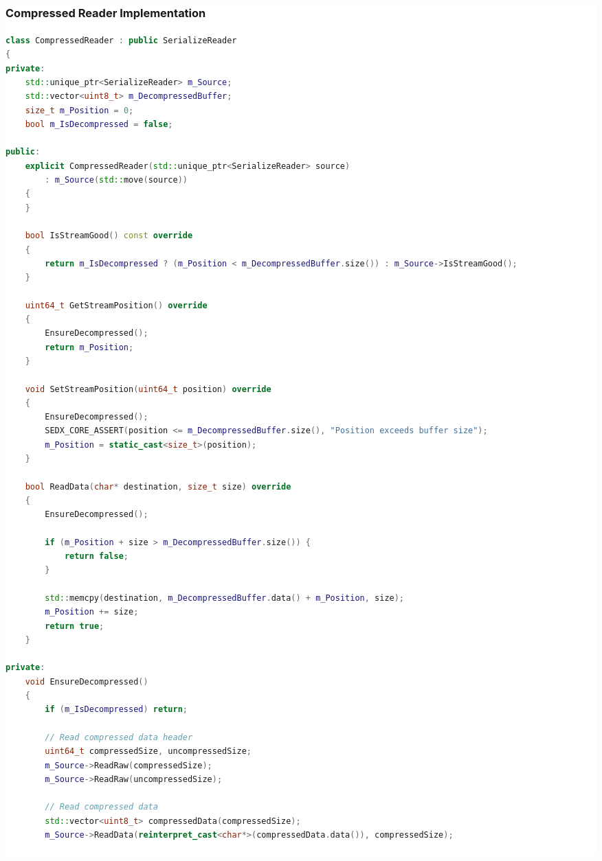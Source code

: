 ### Compressed Reader Implementation

```cpp
class CompressedReader : public SerializeReader
{
private:
    std::unique_ptr<SerializeReader> m_Source;
    std::vector<uint8_t> m_DecompressedBuffer;
    size_t m_Position = 0;
    bool m_IsDecompressed = false;
  
public:
    explicit CompressedReader(std::unique_ptr<SerializeReader> source)
        : m_Source(std::move(source))
    {
    }
  
    bool IsStreamGood() const override 
    {
        return m_IsDecompressed ? (m_Position < m_DecompressedBuffer.size()) : m_Source->IsStreamGood();
    }
  
    uint64_t GetStreamPosition() override 
    {
        EnsureDecompressed();
        return m_Position;
    }
  
    void SetStreamPosition(uint64_t position) override 
    {
        EnsureDecompressed();
        SEDX_CORE_ASSERT(position <= m_DecompressedBuffer.size(), "Position exceeds buffer size");
        m_Position = static_cast<size_t>(position);
    }
  
    bool ReadData(char* destination, size_t size) override 
    {
        EnsureDecompressed();
      
        if (m_Position + size > m_DecompressedBuffer.size()) {
            return false;
        }
      
        std::memcpy(destination, m_DecompressedBuffer.data() + m_Position, size);
        m_Position += size;
        return true;
    }
  
private:
    void EnsureDecompressed()
    {
        if (m_IsDecompressed) return;
      
        // Read compressed data header
        uint64_t compressedSize, uncompressedSize;
        m_Source->ReadRaw(compressedSize);
        m_Source->ReadRaw(uncompressedSize);
      
        // Read compressed data
        std::vector<uint8_t> compressedData(compressedSize);
        m_Source->ReadData(reinterpret_cast<char*>(compressedData.data()), compressedSize);
      
```